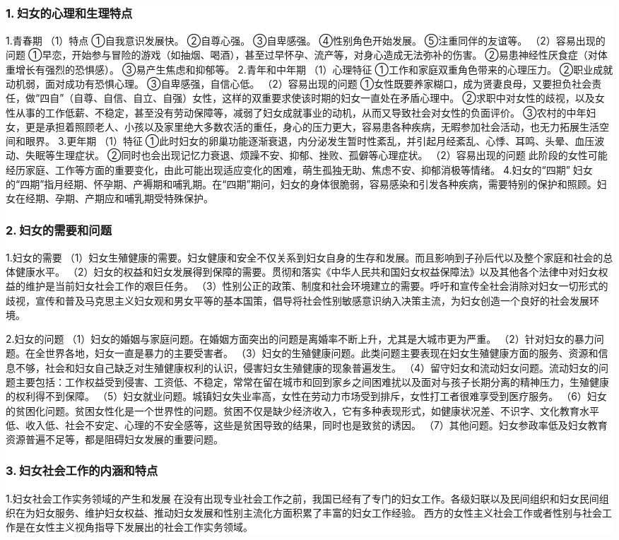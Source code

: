 ### 1. 妇女的心理和生理特点
1.青春期
（1）特点
①自我意识发展快。
②自尊心强。
③自卑感强。
④性别角色开始发展。
⑤注重同伴的友谊等。
（2）容易出现的问题
①早恋，开始参与冒险的游戏（如抽烟、喝酒），甚至过早怀孕、流产等，对身心造成无法弥补的伤害。
②易患神经性厌食症（对体重增长有强烈的恐惧感）。
③易产生焦虑和抑郁等。
2.青年和中年期
（1）心理特征
①工作和家庭双重角色带来的心理压力。
②职业成就动机弱，面对成功有恐惧心理。
③自卑感强，自信心低。
（2）容易出现的问题
①女性既要养家糊口，成为贤妻良母，又要担负社会责任，做“四自”（自尊、自信、自立、自强）女性，这样的双重要求使该时期的妇女一直处在矛盾心理中。
②求职中对女性的歧视，以及女性从事的工作低薪、不稳定，甚至没有劳动保障等，减弱了妇女成就事业的动机，从而又导致社会对女性的负面评价。
③农村的中年妇女，更是承担着照顾老人、小孩以及家里绝大多数农活的重任，身心的压力更大，容易患各种疾病，无暇参加社会活动，也无力拓展生活空间和眼界。
3.更年期
（1）特征
①此时妇女的卵巢功能逐渐衰退，内分泌发生暂时性紊乱，并引起月经紊乱、心悸、耳鸣、头晕、血压波动、失眠等生理症状。
②同时也会出现记忆力衰退、烦躁不安、抑郁、挫败、孤僻等心理症状。
（2）容易出现的问题
此阶段的女性可能经历家庭、工作等方面的重要变化，由此可能出现适应变化的困难，萌生孤独无助、焦虑不安、抑郁消极等情绪。
4.妇女的“四期”
妇女的“四期”指月经期、怀孕期、产褥期和哺乳期。在“四期”期问，妇女的身体很脆弱，容易感染和引发各种疾病，需要特别的保护和照顾。妇女在经期、孕期、产期应和哺乳期受特殊保护。

### 2. 妇女的需要和问题
1.妇女的需要
（1）妇女生殖健康的需要。妇女健康和安全不仅关系到妇女自身的生存和发展。而且影响到子孙后代以及整个家庭和社会的总体健康水平。
（2）妇女的权益和妇女发展得到保障的需要。贯彻和落实《中华人民共和国妇女权益保障法》以及其他各个法律中对妇女权益的维护是当前妇女社会工作的艰巨任务。
（3）性别公正的政策、制度和社会环境建立的需要。呼吁和宣传全社会消除对妇女一切形式的歧视，宣传和普及马克思主义妇女观和男女平等的基本国策，倡导将社会性别敏感意识纳入决策主流，为妇女创造一个良好的社会发展环境。

2.妇女的问题
（1）妇女的婚姻与家庭问题。在婚姻方面突出的问题是离婚率不断上升，尤其是大城市更为严重。
（2）针对妇女的暴力问题。在全世界各地，妇女一直是暴力的主要受害者。
（3）妇女的生殖健康问题。此类问题主要表现在妇女生殖健康方面的服务、资源和信息不够，社会和妇女自己缺乏对生殖健康权利的认识，侵害妇女生殖健康的现象普遍发生。
（4）留守妇女和流动妇女问题。流动妇女的问题主要包括：工作权益受到侵害、工资低、不稳定，常常在留在城市和回到家乡之间困难扰以及面对与孩子长期分离的精神压力，生殖健康的权利得不到保障。
（5）妇女就业问题。城镇妇女失业率高，女性在劳动力市场受到排斥，女性打工者很难享受到医疗服务。
（6）妇女的贫困化问题。贫困女性化是一个世界性的问题。贫困不仅是缺少经济收入，它有多种表现形式，如健康状况差、不识字、文化教育水平低、收入低、社会不安定、心理的不安全感等，这些是贫困导致的结果，同时也是致贫的诱因。
（7）其他问题。妇女参政率低及妇女教育资源普遍不足等，都是阻碍妇女发展的重要问题。




### 3. 妇女社会工作的内涵和特点
1.妇女社会工作实务领域的产生和发展
在没有出现专业社会工作之前，我国已经有了专门的妇女工作。各级妇联以及民间组织和妇女民间组织在为妇女服务、维护妇女权益、推动妇女发展和性别主流化方面积累了丰富的妇女工作经验。
西方的女性主义社会工作或者性别与社会工作是在女性主义视角指导下发展出的社会工作实务领域。

